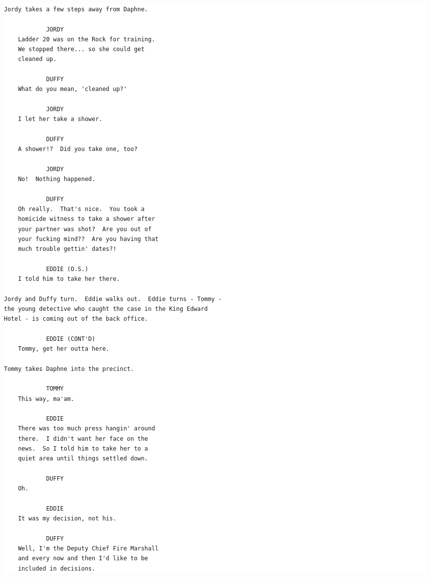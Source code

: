 	Jordy takes a few steps away from Daphne.

				JORDY
		Ladder 20 was on the Rock for training. 
		We stopped there... so she could get
		cleaned up.

				DUFFY
		What do you mean, 'cleaned up?'

				JORDY
		I let her take a shower.

				DUFFY
		A shower!?  Did you take one, too?

				JORDY
		No!  Nothing happened.

				DUFFY
		Oh really.  That's nice.  You took a
		homicide witness to take a shower after
		your partner was shot?  Are you out of
		your fucking mind??  Are you having that
		much trouble gettin' dates?!

				EDDIE (O.S.)
		I told him to take her there.

	Jordy and Duffy turn.  Eddie walks out.  Eddie turns - Tommy -
	the young detective who caught the case in the King Edward
	Hotel - is coming out of the back office.

				EDDIE (CONT'D)
		Tommy, get her outta here.

	Tommy takes Daphne into the precinct.

				TOMMY
		This way, ma'am.

				EDDIE
		There was too much press hangin' around
		there.  I didn't want her face on the
		news.  So I told him to take her to a
		quiet area until things settled down.

				DUFFY
		Oh.

				EDDIE
		It was my decision, not his.

				DUFFY
		Well, I'm the Deputy Chief Fire Marshall
		and every now and then I'd like to be
		included in decisions.
